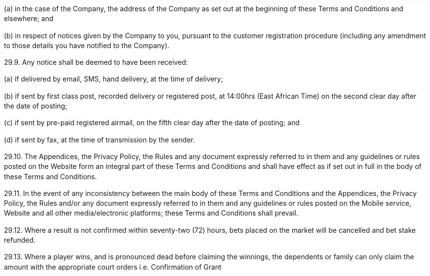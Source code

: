 (a) in the case of the Company, the address of the Company as set out at the beginning of these Terms and Conditions and elsewhere; and

(b) in respect of notices given by the Company to you, pursuant to the customer registration procedure (including any amendment to those details you have notified to the Company).

29.9. Any notice shall be deemed to have been received:

(a) if delivered by email, SMS, hand delivery, at the time of delivery;

(b) if sent by first class post, recorded delivery or registered post, at 14:00hrs (East African Time) on the second clear day after the date of posting;

(c) if sent by pre-paid registered airmail, on the fifth clear day after the date of posting; and

(d) if sent by fax, at the time of transmission by the sender.

29.10. The Appendices, the Privacy Policy, the Rules and any document expressly referred to in them and any guidelines or rules posted on the Website form an integral part of these Terms and Conditions and shall have effect as if set out in full in the body of these Terms and Conditions.

29.11. In the event of any inconsistency between the main body of these Terms and Conditions and the Appendices, the Privacy Policy, the Rules and/or any document expressly referred to in them and any guidelines or rules posted on the Mobile service, Website and all other media/electronic platforms; these Terms and Conditions shall prevail. 

29.12. Where a result is not confirmed within seventy-two (72) hours, bets placed on the market will be cancelled and bet stake refunded.

29.13. Where a player wins, and is pronounced dead before claiming the winnings, the dependents or family can only claim the amount with the appropriate court orders i.e. Confirmation of Grant